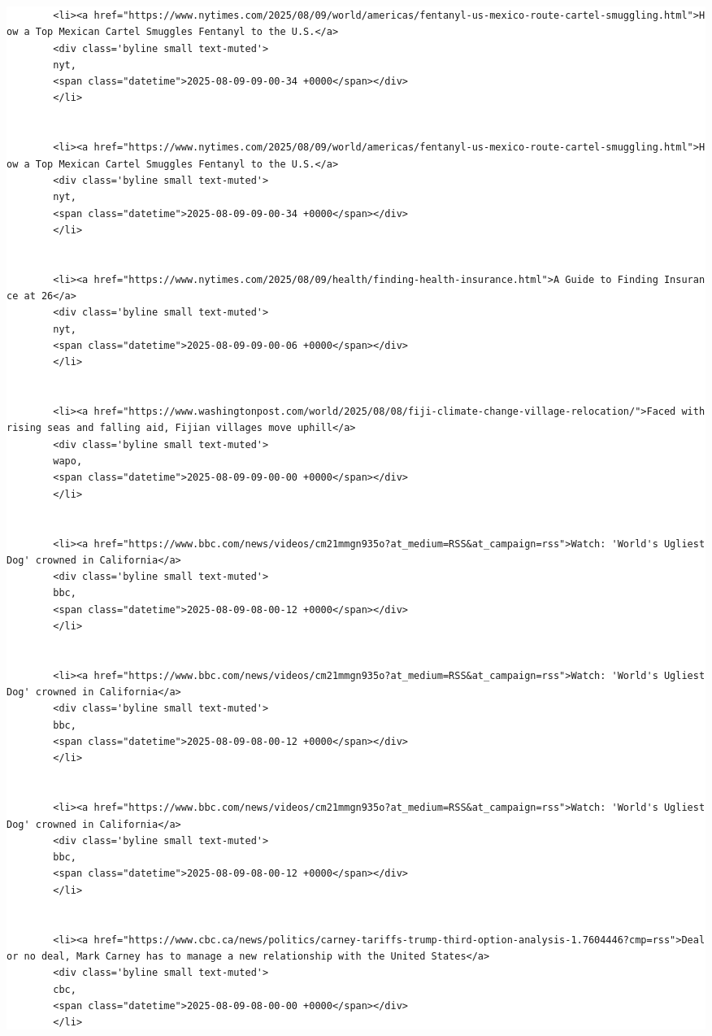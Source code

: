 
            <li><a href="https://www.nytimes.com/2025/08/09/world/americas/fentanyl-us-mexico-route-cartel-smuggling.html">How a Top Mexican Cartel Smuggles Fentanyl to the U.S.</a>
            <div class='byline small text-muted'>
            nyt, 
            <span class="datetime">2025-08-09-09-00-34 +0000</span></div>
            </li>
        

            <li><a href="https://www.nytimes.com/2025/08/09/world/americas/fentanyl-us-mexico-route-cartel-smuggling.html">How a Top Mexican Cartel Smuggles Fentanyl to the U.S.</a>
            <div class='byline small text-muted'>
            nyt, 
            <span class="datetime">2025-08-09-09-00-34 +0000</span></div>
            </li>
        

            <li><a href="https://www.nytimes.com/2025/08/09/health/finding-health-insurance.html">A Guide to Finding Insurance at 26</a>
            <div class='byline small text-muted'>
            nyt, 
            <span class="datetime">2025-08-09-09-00-06 +0000</span></div>
            </li>
        

            <li><a href="https://www.washingtonpost.com/world/2025/08/08/fiji-climate-change-village-relocation/">Faced with rising seas and falling aid, Fijian villages move uphill</a>
            <div class='byline small text-muted'>
            wapo, 
            <span class="datetime">2025-08-09-09-00-00 +0000</span></div>
            </li>
        

            <li><a href="https://www.bbc.com/news/videos/cm21mmgn935o?at_medium=RSS&at_campaign=rss">Watch: 'World's Ugliest Dog' crowned in California</a>
            <div class='byline small text-muted'>
            bbc, 
            <span class="datetime">2025-08-09-08-00-12 +0000</span></div>
            </li>
        

            <li><a href="https://www.bbc.com/news/videos/cm21mmgn935o?at_medium=RSS&at_campaign=rss">Watch: 'World's Ugliest Dog' crowned in California</a>
            <div class='byline small text-muted'>
            bbc, 
            <span class="datetime">2025-08-09-08-00-12 +0000</span></div>
            </li>
        

            <li><a href="https://www.bbc.com/news/videos/cm21mmgn935o?at_medium=RSS&at_campaign=rss">Watch: 'World's Ugliest Dog' crowned in California</a>
            <div class='byline small text-muted'>
            bbc, 
            <span class="datetime">2025-08-09-08-00-12 +0000</span></div>
            </li>
        

            <li><a href="https://www.cbc.ca/news/politics/carney-tariffs-trump-third-option-analysis-1.7604446?cmp=rss">Deal or no deal, Mark Carney has to manage a new relationship with the United States</a>
            <div class='byline small text-muted'>
            cbc, 
            <span class="datetime">2025-08-09-08-00-00 +0000</span></div>
            </li>
        